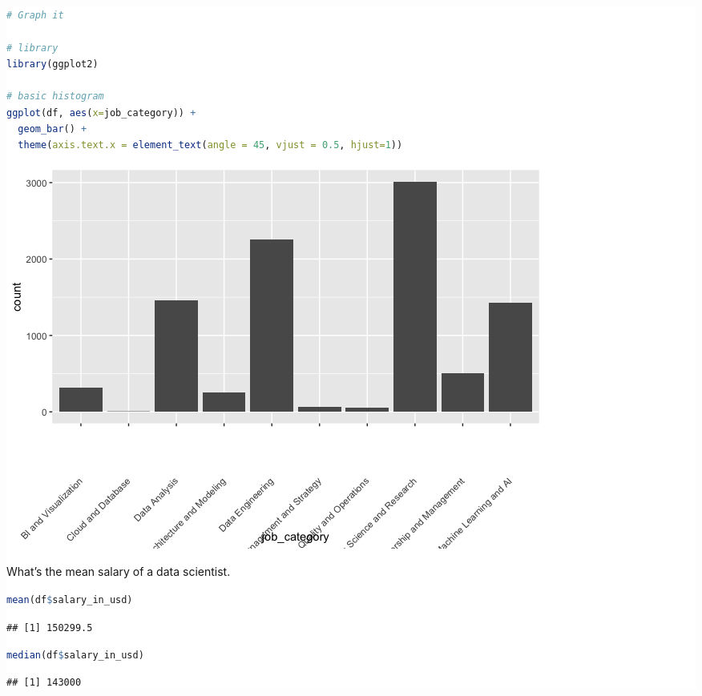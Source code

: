 ``` r
# Graph it

# library
library(ggplot2)
 
# basic histogram
ggplot(df, aes(x=job_category)) + 
  geom_bar() +
  theme(axis.text.x = element_text(angle = 45, vjust = 0.5, hjust=1))
```

![](README_files/figure-gfm/unnamed-chunk-11-1.png)

What’s the mean salary of a data scientist.

``` r
mean(df$salary_in_usd)
```

    ## [1] 150299.5

``` r
median(df$salary_in_usd)
```

    ## [1] 143000
